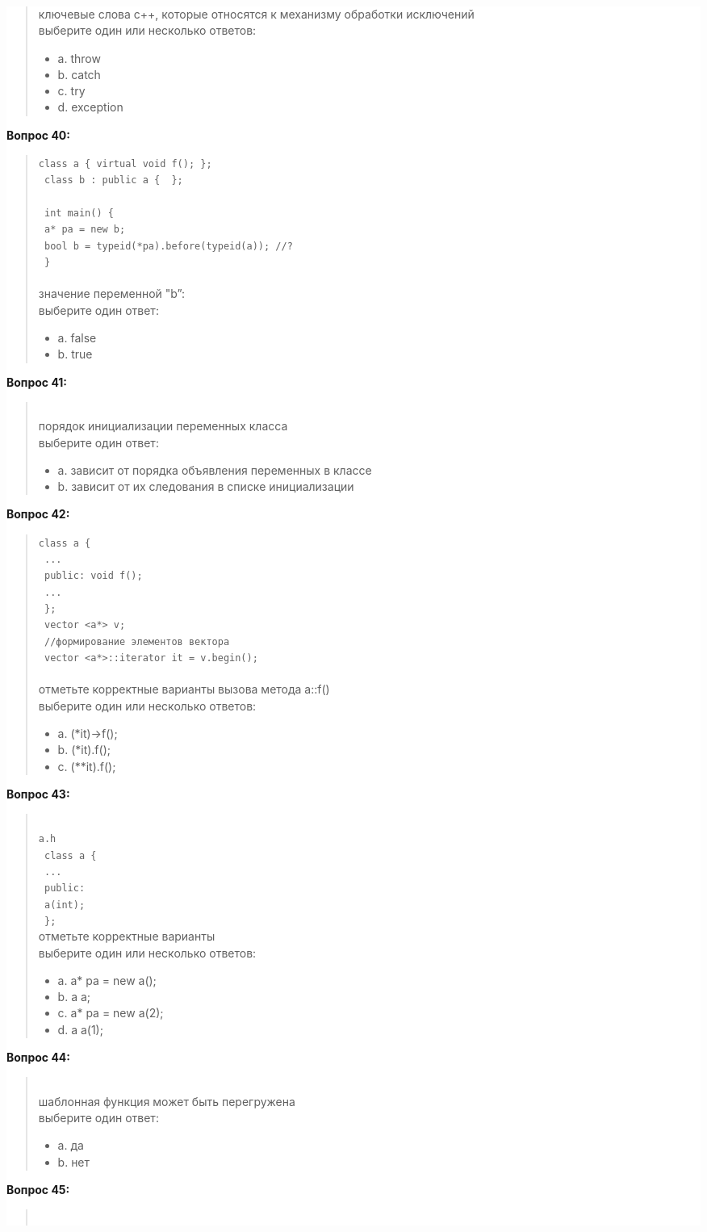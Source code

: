 <blockquote>ключевые слова с++, которые относятся к механизму обработки исключений <br /> выберите один или несколько
	ответов:
	<ul>
		<li>a. throw</li>
		<li>b. catch</li>
		<li>c. try</li>
		<li>d. exception</li>
	</ul>
</blockquote>
<p><strong>Вопрос 40:</strong></p>
<blockquote>
	<code>class a { virtual void f(); }; </code><br /><code> class b : public a { &nbsp;}; </code><br /><code> &nbsp; </code><br /><code> int main() { </code><br /><code> a* pa = new b; </code><br /><code> bool b = typeid(*pa).before(typeid(a)); //? </code><br /><code> } </code><br /><code> &nbsp;</code>
	<br /> значение переменной "b&rdquo;: <br /> выберите один ответ:
	<ul>
		<li>a. false</li>
		<li>b. true</li>
	</ul>
</blockquote>
<p><strong>Вопрос 41:</strong></p>
<blockquote><br /> порядок инициализации переменных класса <br /> выберите один ответ:
	<ul>
		<li>a. зависит от порядка объявления переменных в классе</li>
		<li>b. зависит от их следования в списке инициализации</li>
	</ul>
</blockquote>
<p><strong>Вопрос 42:</strong></p>
<blockquote>
	<code>class a { </code><br /><code> ... </code><br /><code> public: void f(); </code><br /><code> ... </code><br /><code> }; </code><br /><code> vector &lt;a*&gt; v; </code><br /><code> //формирование элементов вектора </code><br /><code> vector &lt;a*&gt;::iterator it = v.begin();</code>
	<br /> &nbsp; <br /> отметьте корректные варианты вызова метода a::f() <br /> выберите один или несколько ответов:
	<ul>
		<li>a. (*it)-&gt;f();</li>
		<li>b. (*it).f();</li>
		<li>c. (**it).f();</li>
	</ul>
</blockquote>
<p><strong>Вопрос 43:</strong></p>
<blockquote><br />
	<code>a.h </code><br /><code> class a { </code><br /><code> ... </code><br /><code> public: </code><br /><code> a(int); </code><br /><code> };</code>
	<br /> отметьте корректные варианты <br /> выберите один или несколько ответов:
	<ul>
		<li>a. a* pa = new a();</li>
		<li>b. a a;</li>
		<li>c. a* pa = new a(2);</li>
		<li>d. a a(1);</li>
	</ul>
</blockquote>
<p><strong>Вопрос 44:</strong></p>
<blockquote><br /> шаблонная функция может быть перегружена <br /> выберите один ответ:
	<ul>
		<li>a. да</li>
		<li>b. нет</li>
	</ul>
</blockquote>
<p><strong>Вопрос 45:</strong></p>
<blockquote><br />